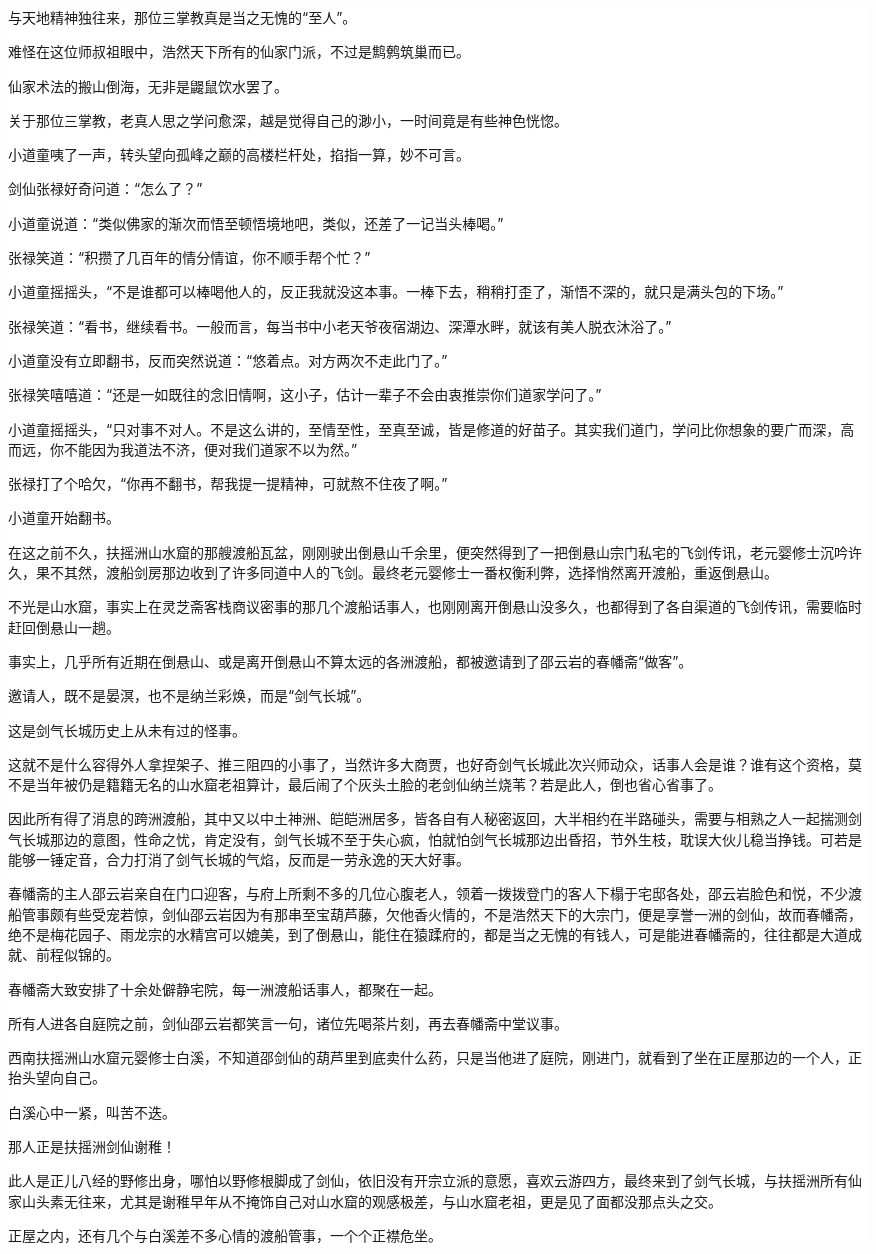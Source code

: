    与天地精神独往来，那位三掌教真是当之无愧的“至人”。

   难怪在这位师叔祖眼中，浩然天下所有的仙家门派，不过是鹪鹩筑巢而已。

   仙家术法的搬山倒海，无非是鼹鼠饮水罢了。

   关于那位三掌教，老真人思之学问愈深，越是觉得自己的渺小，一时间竟是有些神色恍惚。

   小道童咦了一声，转头望向孤峰之巅的高楼栏杆处，掐指一算，妙不可言。

   剑仙张禄好奇问道：“怎么了？”

   小道童说道：“类似佛家的渐次而悟至顿悟境地吧，类似，还差了一记当头棒喝。”

   张禄笑道：“积攒了几百年的情分情谊，你不顺手帮个忙？”

   小道童摇摇头，“不是谁都可以棒喝他人的，反正我就没这本事。一棒下去，稍稍打歪了，渐悟不深的，就只是满头包的下场。”

   张禄笑道：“看书，继续看书。一般而言，每当书中小老天爷夜宿湖边、深潭水畔，就该有美人脱衣沐浴了。”

   小道童没有立即翻书，反而突然说道：“悠着点。对方两次不走此门了。”

   张禄笑嘻嘻道：“还是一如既往的念旧情啊，这小子，估计一辈子不会由衷推崇你们道家学问了。”

   小道童摇摇头，“只对事不对人。不是这么讲的，至情至性，至真至诚，皆是修道的好苗子。其实我们道门，学问比你想象的要广而深，高而远，你不能因为我道法不济，便对我们道家不以为然。”

   张禄打了个哈欠，“你再不翻书，帮我提一提精神，可就熬不住夜了啊。”

   小道童开始翻书。

   在这之前不久，扶摇洲山水窟的那艘渡船瓦盆，刚刚驶出倒悬山千余里，便突然得到了一把倒悬山宗门私宅的飞剑传讯，老元婴修士沉吟许久，果不其然，渡船剑房那边收到了许多同道中人的飞剑。最终老元婴修士一番权衡利弊，选择悄然离开渡船，重返倒悬山。

   不光是山水窟，事实上在灵芝斋客栈商议密事的那几个渡船话事人，也刚刚离开倒悬山没多久，也都得到了各自渠道的飞剑传讯，需要临时赶回倒悬山一趟。

   事实上，几乎所有近期在倒悬山、或是离开倒悬山不算太远的各洲渡船，都被邀请到了邵云岩的春幡斋“做客”。

   邀请人，既不是晏溟，也不是纳兰彩焕，而是“剑气长城”。

   这是剑气长城历史上从未有过的怪事。

   这就不是什么容得外人拿捏架子、推三阻四的小事了，当然许多大商贾，也好奇剑气长城此次兴师动众，话事人会是谁？谁有这个资格，莫不是当年被仍是籍籍无名的山水窟老祖算计，最后闹了个灰头土脸的老剑仙纳兰烧苇？若是此人，倒也省心省事了。

   因此所有得了消息的跨洲渡船，其中又以中土神洲、皑皑洲居多，皆各自有人秘密返回，大半相约在半路碰头，需要与相熟之人一起揣测剑气长城那边的意图，性命之忧，肯定没有，剑气长城不至于失心疯，怕就怕剑气长城那边出昏招，节外生枝，耽误大伙儿稳当挣钱。可若是能够一锤定音，合力打消了剑气长城的气焰，反而是一劳永逸的天大好事。

   春幡斋的主人邵云岩亲自在门口迎客，与府上所剩不多的几位心腹老人，领着一拨拨登门的客人下榻于宅邸各处，邵云岩脸色和悦，不少渡船管事颇有些受宠若惊，剑仙邵云岩因为有那串至宝葫芦藤，欠他香火情的，不是浩然天下的大宗门，便是享誉一洲的剑仙，故而春幡斋，绝不是梅花园子、雨龙宗的水精宫可以媲美，到了倒悬山，能住在猿蹂府的，都是当之无愧的有钱人，可是能进春幡斋的，往往都是大道成就、前程似锦的。

   春幡斋大致安排了十余处僻静宅院，每一洲渡船话事人，都聚在一起。

   所有人进各自庭院之前，剑仙邵云岩都笑言一句，诸位先喝茶片刻，再去春幡斋中堂议事。

   西南扶摇洲山水窟元婴修士白溪，不知道邵剑仙的葫芦里到底卖什么药，只是当他进了庭院，刚进门，就看到了坐在正屋那边的一个人，正抬头望向自己。

   白溪心中一紧，叫苦不迭。

   那人正是扶摇洲剑仙谢稚！

   此人是正儿八经的野修出身，哪怕以野修根脚成了剑仙，依旧没有开宗立派的意愿，喜欢云游四方，最终来到了剑气长城，与扶摇洲所有仙家山头素无往来，尤其是谢稚早年从不掩饰自己对山水窟的观感极差，与山水窟老祖，更是见了面都没那点头之交。

   正屋之内，还有几个与白溪差不多心情的渡船管事，一个个正襟危坐。
